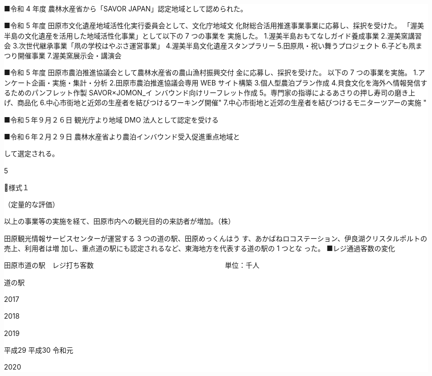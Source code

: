 ■令和 4 年度  農林水産省から「SAVOR JAPAN」認定地域として認められた。

■令和 5 年度  田原市文化遺産地域活性化実行委員会として、文化庁地域文
化財総合活用推進事業事業に応募し、採択を受けた。
「渥美半島の文化遺産を活用した地域活性化事業」として以下の 7 つの事業を
実施した。
1.渥美半島おもてなしガイド養成事業
2.渥美窯講習会
3.次世代継承事業「凧の学校はやぶさ運営事業」
4.渥美半島文化遺産スタンプラリー
5.田原凧・祝い舞うプロジェクト
6.子ども凧まつり開催事業
7.渥美窯展示会・講演会

■令和 5 年度  田原市農泊推進協議会として農林水産省の農山漁村振興交付
金に応募し、採択を受けた。
以下の 7 つの事業を実施。
1.アンケート企画・実施・集計・分析
2.田原市農泊推進協議会専用 WEB サイト構築
3.個人型農泊プラン作成
4.貝食文化を海外へ情報発信するためのパンフレット作製   SAVOR×JOMON_イ
ンバウンド向けリーフレット作成
5。専門家の指導によるあさりの押し寿司の磨き上げ、商品化
6.中心市街地と近郊の生産者を結びつけるワーキング開催"
7.中心市街地と近郊の生産者を結びつけるモニターツアーの実施  "

■令和５年９月２６日  観光庁より地域 DMO 法人として認定を受ける

■令和６年２月２９日  農林水産省より農泊インバウンド受入促進重点地域と

して選定される。

5

様式１

（定量的な評価）

以上の事業等の実施を経て、田原市内への観光目的の来訪者が増加。（株）

田原観光情報サービスセンターが運営する 3 つの道の駅、田原めっくんはう
す、あかばねロコステーション、伊良湖クリスタルポルトの売上、利用者は増
加し、重点道の駅にも認定されるなど、東海地方を代表する道の駅の 1 つとな
った。
■レジ通過客数の変化

田原市道の駅 レジ打ち客数                   単位：千人

道の駅

2017

2018

2019

平成29 平成30 令和元

2020

